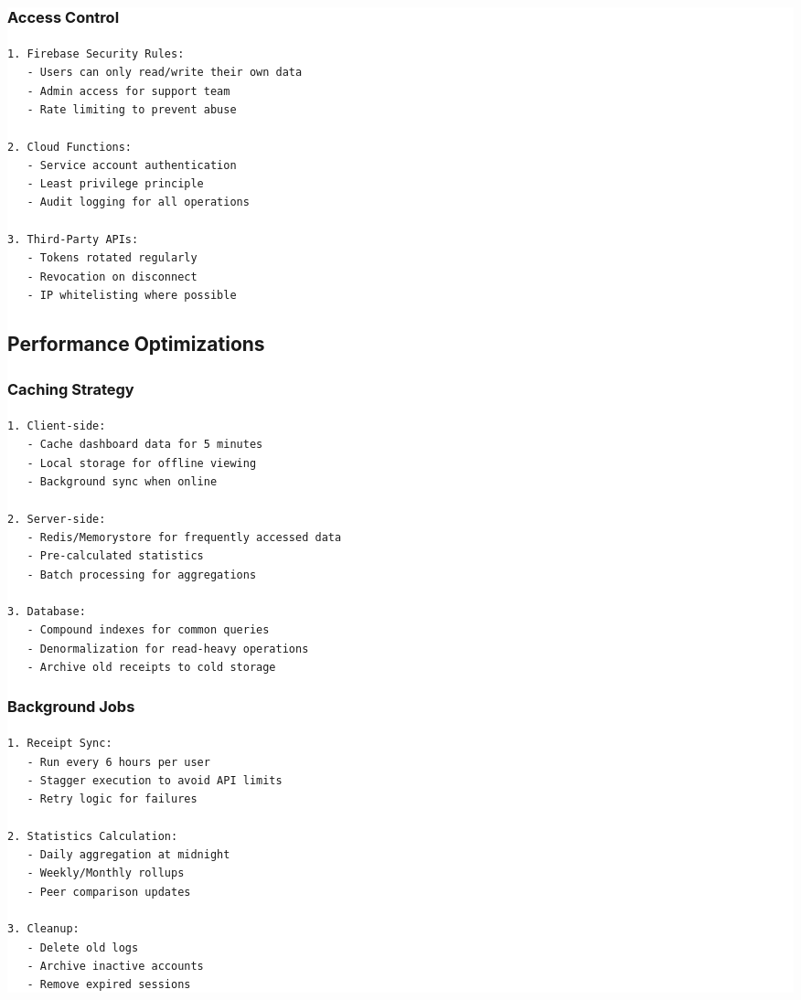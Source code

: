 ### Access Control
```
1. Firebase Security Rules:
   - Users can only read/write their own data
   - Admin access for support team
   - Rate limiting to prevent abuse

2. Cloud Functions:
   - Service account authentication
   - Least privilege principle
   - Audit logging for all operations

3. Third-Party APIs:
   - Tokens rotated regularly
   - Revocation on disconnect
   - IP whitelisting where possible
```

## Performance Optimizations

### Caching Strategy
```
1. Client-side:
   - Cache dashboard data for 5 minutes
   - Local storage for offline viewing
   - Background sync when online

2. Server-side:
   - Redis/Memorystore for frequently accessed data
   - Pre-calculated statistics
   - Batch processing for aggregations

3. Database:
   - Compound indexes for common queries
   - Denormalization for read-heavy operations
   - Archive old receipts to cold storage
```

### Background Jobs
```
1. Receipt Sync:
   - Run every 6 hours per user
   - Stagger execution to avoid API limits
   - Retry logic for failures

2. Statistics Calculation:
   - Daily aggregation at midnight
   - Weekly/Monthly rollups
   - Peer comparison updates

3. Cleanup:
   - Delete old logs
   - Archive inactive accounts
   - Remove expired sessions
```
